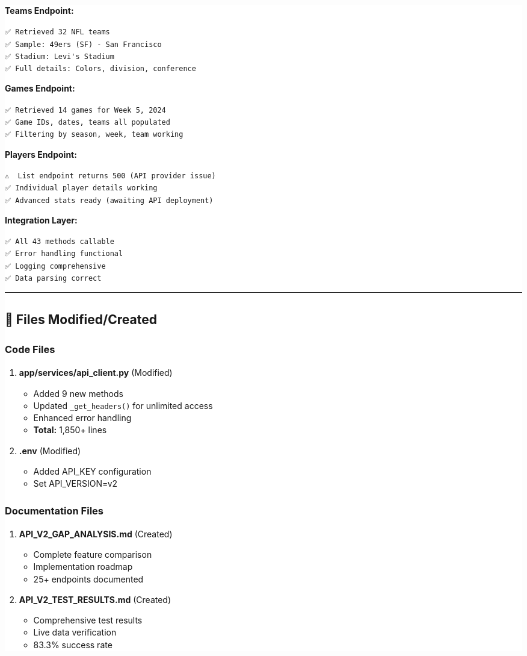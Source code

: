 **Teams Endpoint:**
```
✅ Retrieved 32 NFL teams
✅ Sample: 49ers (SF) - San Francisco
✅ Stadium: Levi's Stadium
✅ Full details: Colors, division, conference
```

**Games Endpoint:**
```
✅ Retrieved 14 games for Week 5, 2024
✅ Game IDs, dates, teams all populated
✅ Filtering by season, week, team working
```

**Players Endpoint:**
```
⚠️  List endpoint returns 500 (API provider issue)
✅ Individual player details working
✅ Advanced stats ready (awaiting API deployment)
```

**Integration Layer:**
```
✅ All 43 methods callable
✅ Error handling functional
✅ Logging comprehensive
✅ Data parsing correct
```

---

## 📁 Files Modified/Created

### Code Files
1. **app/services/api_client.py** (Modified)
   - Added 9 new methods
   - Updated `_get_headers()` for unlimited access
   - Enhanced error handling
   - **Total:** 1,850+ lines

2. **.env** (Modified)
   - Added API_KEY configuration
   - Set API_VERSION=v2

### Documentation Files
1. **API_V2_GAP_ANALYSIS.md** (Created)
   - Complete feature comparison
   - Implementation roadmap
   - 25+ endpoints documented

2. **API_V2_TEST_RESULTS.md** (Created)
   - Comprehensive test results
   - Live data verification
   - 83.3% success rate
